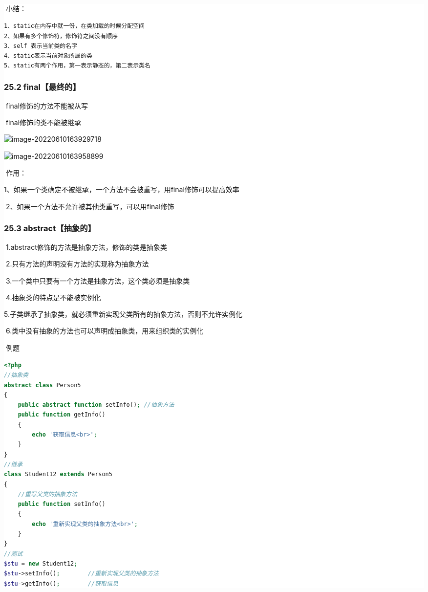​		小结：

```
1、static在内存中就一份，在类加载的时候分配空间
2、如果有多个修饰符，修饰符之间没有顺序
3、self 表示当前类的名字
4、static表示当前对象所属的类
5、static有两个作用，第一表示静态的，第二表示类名
```

### 	25.2 final【最终的】

​		final修饰的方法不能被从写

​		final修饰的类不能被继承

![image-20220610163929718](C:\Users\Administrator\AppData\Roaming\Typora\typora-user-images\image-20220610163929718.png)

![image-20220610163958899](C:\Users\Administrator\AppData\Roaming\Typora\typora-user-images\image-20220610163958899.png)

​		作用：

​		1、如果一个类确定不被继承，一个方法不会被重写，用final修饰可以提高效率

​		2、如果一个方法不允许被其他类重写，可以用final修饰

### 	25.3 abstract【抽象的】

​	1.abstract修饰的方法是抽象方法，修饰的类是抽象类

​	2.只有方法的声明没有方法的实现称为抽象方法

​	3.一个类中只要有一个方法是抽象方法，这个类必须是抽象类

​	4.抽象类的特点是不能被实例化

​	5.子类继承了抽象类，就必须重新实现父类所有的抽象方法，否则不允许实例化

​	6.类中没有抽象的方法也可以声明成抽象类，用来组织类的实例化

​	例题

```php
<?php
//抽象类
abstract class Person5
{
    public abstract function setInfo(); //抽象方法
    public function getInfo()
    {
        echo '获取信息<br>';
    }
}
//继承
class Student12 extends Person5
{
    //重写父类的抽象方法
    public function setInfo()
    {
        echo '重新实现父类的抽象方法<br>';
    }
}
//测试
$stu = new Student12;
$stu->setInfo();        //重新实现父类的抽象方法
$stu->getInfo();        //获取信息

```

